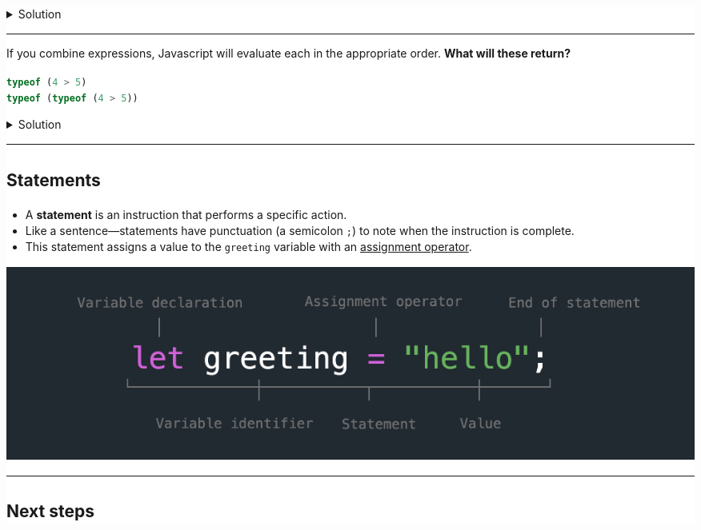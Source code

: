<details><summary>Solution</summary></details>

---


If you combine expressions, Javascript will evaluate each in the appropriate order. **What will these return?**

```js
typeof (4 > 5)
typeof (typeof (4 > 5))
```

<details><summary>Solution</summary></details>








---


## Statements

- A **statement** is an instruction that performs a specific action.
- Like a sentence—statements have punctuation (a semicolon `;`) to note when the instruction is complete.
- This statement assigns a value to the `greeting` variable with an <a href="https://developer.mozilla.org/en-US/docs/Web/JavaScript/Guide/Expressions_and_Operators#assignment_operators" target="_blank">assignment operator</a>.

![true](../../assets/img/javascript-anatomy-statement.png)












---


## Next steps
